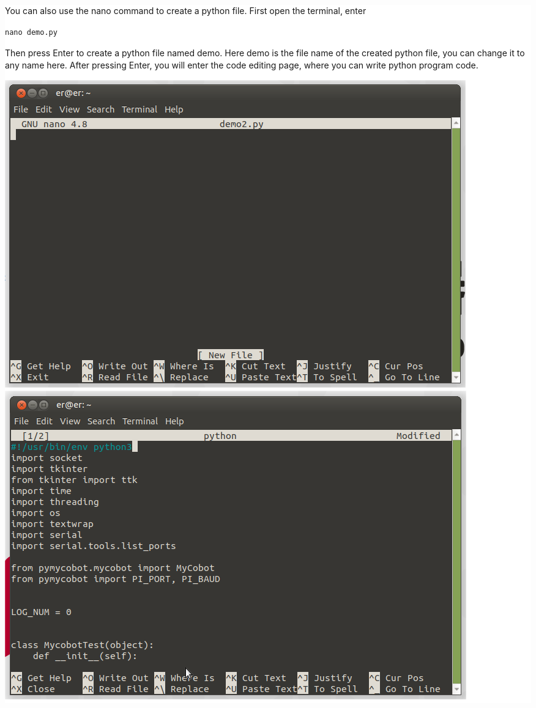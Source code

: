 You can also use the nano command to create a python file. First open the terminal, enter
```python
nano demo.py
```
Then press Enter to create a python file named demo. Here demo is the file name of the created python file, you can change it to any name here. After pressing Enter, you will enter the code editing page, where you can write python program code.

<img src="../../../resource\3-FunctionsAndApplications\6.developmentGuide\python\build/2.png" style="zoom: 100%;" />

<img src="../../../resource\3-FunctionsAndApplications\6.developmentGuide\python\build/6.png" style="zoom: 100%;" />
